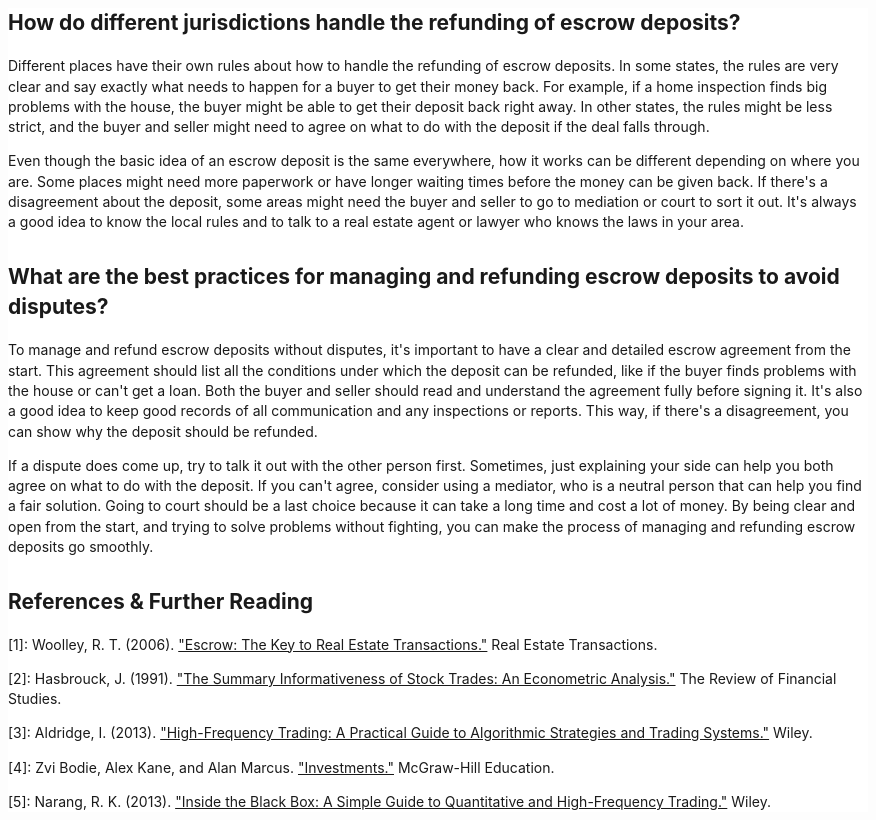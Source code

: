 ## How do different jurisdictions handle the refunding of escrow deposits?

Different places have their own rules about how to handle the refunding of escrow deposits. In some states, the rules are very clear and say exactly what needs to happen for a buyer to get their money back. For example, if a home inspection finds big problems with the house, the buyer might be able to get their deposit back right away. In other states, the rules might be less strict, and the buyer and seller might need to agree on what to do with the deposit if the deal falls through.

Even though the basic idea of an escrow deposit is the same everywhere, how it works can be different depending on where you are. Some places might need more paperwork or have longer waiting times before the money can be given back. If there's a disagreement about the deposit, some areas might need the buyer and seller to go to mediation or court to sort it out. It's always a good idea to know the local rules and to talk to a real estate agent or lawyer who knows the laws in your area.

## What are the best practices for managing and refunding escrow deposits to avoid disputes?

To manage and refund escrow deposits without disputes, it's important to have a clear and detailed escrow agreement from the start. This agreement should list all the conditions under which the deposit can be refunded, like if the buyer finds problems with the house or can't get a loan. Both the buyer and seller should read and understand the agreement fully before signing it. It's also a good idea to keep good records of all communication and any inspections or reports. This way, if there's a disagreement, you can show why the deposit should be refunded.

If a dispute does come up, try to talk it out with the other person first. Sometimes, just explaining your side can help you both agree on what to do with the deposit. If you can't agree, consider using a mediator, who is a neutral person that can help you find a fair solution. Going to court should be a last choice because it can take a long time and cost a lot of money. By being clear and open from the start, and trying to solve problems without fighting, you can make the process of managing and refunding escrow deposits go smoothly.

## References & Further Reading

[1]: Woolley, R. T. (2006). ["Escrow: The Key to Real Estate Transactions."](https://quizlet.com/344372436/re-law-exam-3-flash-cards/) Real Estate Transactions.

[2]: Hasbrouck, J. (1991). ["The Summary Informativeness of Stock Trades: An Econometric Analysis."](https://academic.oup.com/rfs/article/4/3/571/1580860) The Review of Financial Studies.

[3]: Aldridge, I. (2013). ["High-Frequency Trading: A Practical Guide to Algorithmic Strategies and Trading Systems."](https://onlinelibrary.wiley.com/doi/pdf/10.1002/9781119203803.fmatter) Wiley.

[4]: Zvi Bodie, Alex Kane, and Alan Marcus. ["Investments."](https://www.amazon.com/Investments-Zvi-Bodie/dp/0073530700) McGraw-Hill Education.

[5]: Narang, R. K. (2013). ["Inside the Black Box: A Simple Guide to Quantitative and High-Frequency Trading."](https://onlinelibrary.wiley.com/doi/book/10.1002/9781118662717) Wiley.